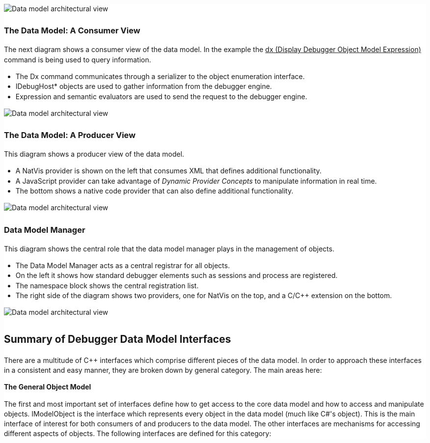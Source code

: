 ![Data model architectural view](images/data-model-object-model.png)


### The Data Model: A Consumer View

The next diagram shows a consumer view of the data model. In the example the [dx (Display Debugger Object Model Expression)](https://docs.microsoft.com/windows-hardware/drivers/debugger/dx--display-visualizer-variables-) command is being used to query information. 

- The Dx command communicates through a serializer to the object enumeration interface. 
- IDebugHost* objects are used to gather information from the debugger engine. 
- Expression and semantic evaluators are used to send the request to the debugger engine.

![Data model architectural view](images/data-model-consumer-view.png)


### The Data Model: A Producer View

This diagram shows a producer view of the data model.

- A NatVis provider is shown on the left that consumes XML that defines additional functionality.
- A JavaScript provider can take advantage of *Dynamic Provider Concepts* to manipulate information in real time.
- The bottom shows a native code provider that can also define additional functionality.

![Data model architectural view](images/data-model-producer-view.png)


### Data Model Manager 

This diagram shows the central role that the data model manager plays in the management of objects.

- The Data Model Manager acts as a central registrar for all objects. 
- On the left it shows how standard debugger elements such as sessions and process are registered.
- The namespace block shows the central registration list.
- The right side of the diagram shows two providers, one for NatVis on the top, and a C/C++ extension on the bottom.

![Data model architectural view](images/data-model-manager.png)


## <span id="summary"> Summary of Debugger Data Model Interfaces

There are a multitude of C++ interfaces which comprise different pieces of the data model. In order to approach these interfaces in a consistent and easy manner, they are broken down by general category. The main areas here: 

**The General Object Model**

The first and most important set of interfaces define how to get access to the core data model and how to access and manipulate objects. IModelObject is the interface which represents every object in the data model (much like C#'s object). This is the main interface of interest for both consumers of and producers to the data model. The other interfaces are mechanisms for accessing different aspects of objects. 
The following interfaces are defined for this category: 
